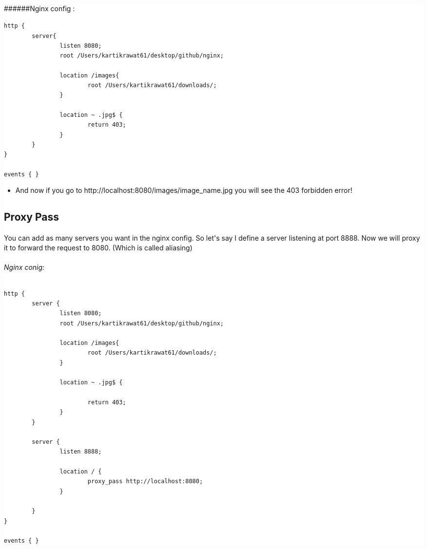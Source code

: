 ######Nginx config :
```
http {
        server{
                listen 8080;
                root /Users/kartikrawat61/desktop/github/nginx;

                location /images{
                        root /Users/kartikrawat61/downloads/;
                }

                location ~ .jpg$ {
                        return 403;
                }
        }
}

events { }

```
* And now if you go to http://localhost:8080/images/image_name.jpg you will see the 403 forbidden error!


## Proxy Pass

You can add as many servers you want in the nginx config. So let's say I define a server listening at port 8888. Now we will proxy it to forward the request to 8080. (Which is called aliasing)

###### Nginx conig:

```
http {
        server {
                listen 8080;
                root /Users/kartikrawat61/desktop/github/nginx;

                location /images{
                        root /Users/kartikrawat61/downloads/;
                }

                location ~ .jpg$ {

                        return 403;
                }
        }

        server {
                listen 8888;

                location / {
                        proxy_pass http://localhost:8080;
                }

        }
}

events { }

```
